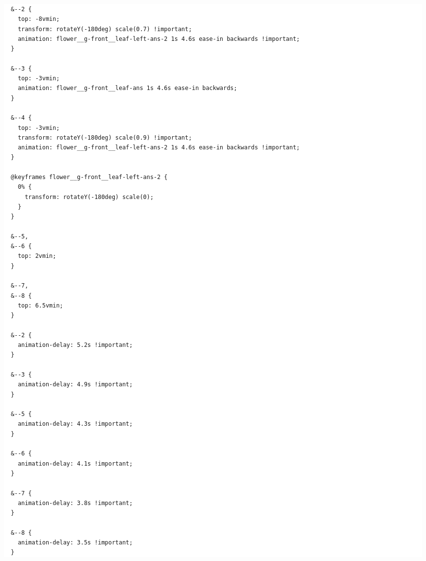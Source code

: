       &--2 {
        top: -8vmin;
        transform: rotateY(-180deg) scale(0.7) !important;
        animation: flower__g-front__leaf-left-ans-2 1s 4.6s ease-in backwards !important;
      }

      &--3 {
        top: -3vmin;
        animation: flower__g-front__leaf-ans 1s 4.6s ease-in backwards;
      }

      &--4 {
        top: -3vmin;
        transform: rotateY(-180deg) scale(0.9) !important;
        animation: flower__g-front__leaf-left-ans-2 1s 4.6s ease-in backwards !important;
      }

      @keyframes flower__g-front__leaf-left-ans-2 {
        0% {
          transform: rotateY(-180deg) scale(0);
        }
      }

      &--5,
      &--6 {
        top: 2vmin;
      }

      &--7,
      &--8 {
        top: 6.5vmin;
      }

      &--2 {
        animation-delay: 5.2s !important;
      }

      &--3 {
        animation-delay: 4.9s !important;
      }

      &--5 {
        animation-delay: 4.3s !important;
      }

      &--6 {
        animation-delay: 4.1s !important;
      }

      &--7 {
        animation-delay: 3.8s !important;
      }

      &--8 {
        animation-delay: 3.5s !important;
      }
